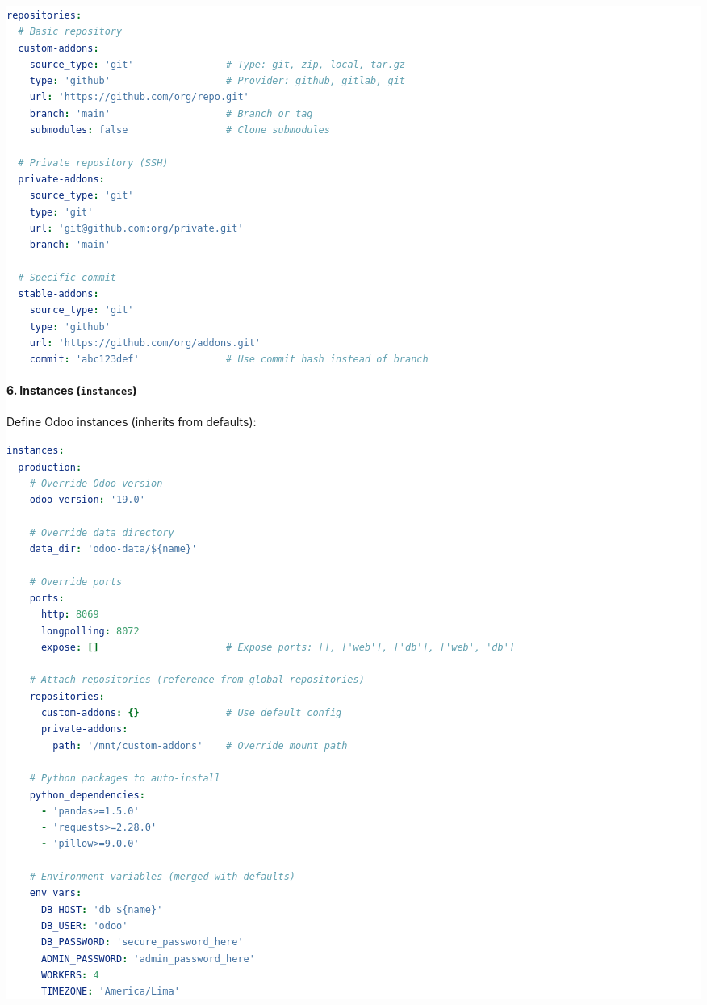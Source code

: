 ```yaml
repositories:
  # Basic repository
  custom-addons:
    source_type: 'git'                # Type: git, zip, local, tar.gz
    type: 'github'                    # Provider: github, gitlab, git
    url: 'https://github.com/org/repo.git'
    branch: 'main'                    # Branch or tag
    submodules: false                 # Clone submodules

  # Private repository (SSH)
  private-addons:
    source_type: 'git'
    type: 'git'
    url: 'git@github.com:org/private.git'
    branch: 'main'

  # Specific commit
  stable-addons:
    source_type: 'git'
    type: 'github'
    url: 'https://github.com/org/addons.git'
    commit: 'abc123def'               # Use commit hash instead of branch
```

#### 6. Instances (`instances`)

Define Odoo instances (inherits from defaults):

```yaml
instances:
  production:
    # Override Odoo version
    odoo_version: '19.0'

    # Override data directory
    data_dir: 'odoo-data/${name}'

    # Override ports
    ports:
      http: 8069
      longpolling: 8072
      expose: []                      # Expose ports: [], ['web'], ['db'], ['web', 'db']

    # Attach repositories (reference from global repositories)
    repositories:
      custom-addons: {}               # Use default config
      private-addons:
        path: '/mnt/custom-addons'    # Override mount path

    # Python packages to auto-install
    python_dependencies:
      - 'pandas>=1.5.0'
      - 'requests>=2.28.0'
      - 'pillow>=9.0.0'

    # Environment variables (merged with defaults)
    env_vars:
      DB_HOST: 'db_${name}'
      DB_USER: 'odoo'
      DB_PASSWORD: 'secure_password_here'
      ADMIN_PASSWORD: 'admin_password_here'
      WORKERS: 4
      TIMEZONE: 'America/Lima'

```